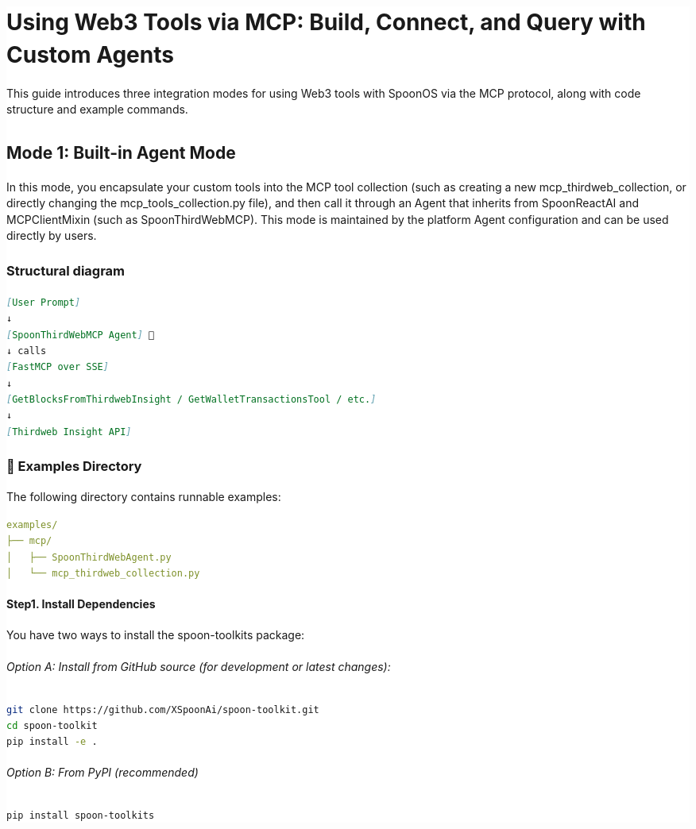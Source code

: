 # Using Web3 Tools via MCP: Build, Connect, and Query with Custom Agents

This guide introduces three integration modes for using Web3 tools with SpoonOS via the MCP protocol, along with code structure and example commands.

## Mode 1: Built-in Agent Mode

In this mode, you encapsulate your custom tools into the MCP tool collection (such as creating a new mcp_thirdweb_collection, or directly changing the mcp_tools_collection.py file), and then call it through an Agent that inherits from SpoonReactAI and MCPClientMixin (such as SpoonThirdWebMCP). This mode is maintained by the platform Agent configuration and can be used directly by users.

### Structural diagram

```markdown
[User Prompt]
↓
[SpoonThirdWebMCP Agent] 🧠
↓ calls
[FastMCP over SSE]
↓
[GetBlocksFromThirdwebInsight / GetWalletTransactionsTool / etc.]
↓
[Thirdweb Insight API]
```

### 📁 Examples Directory

The following directory contains runnable examples:

```yaml
examples/
├── mcp/
│   ├── SpoonThirdWebAgent.py
│   └── mcp_thirdweb_collection.py
```

#### Step1. Install Dependencies

You have two ways to install the spoon-toolkits package:

###### Option A: Install from GitHub source (for development or latest changes):

```bash
git clone https://github.com/XSpoonAi/spoon-toolkit.git
cd spoon-toolkit
pip install -e .
```

###### Option B: From PyPI (recommended)

```bash
pip install spoon-toolkits

```
